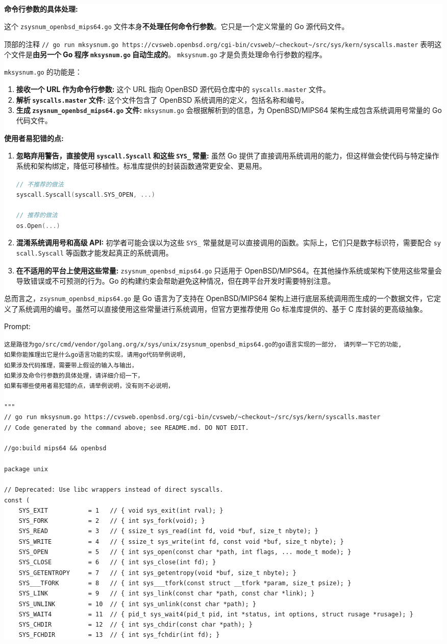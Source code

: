 **命令行参数的具体处理:**

这个 `zsysnum_openbsd_mips64.go` 文件本身**不处理任何命令行参数**。它只是一个定义常量的 Go 源代码文件。

顶部的注释 `// go run mksysnum.go https://cvsweb.openbsd.org/cgi-bin/cvsweb/~checkout~/src/sys/kern/syscalls.master` 表明这个文件是**由另一个 Go 程序 `mksysnum.go` 自动生成的**。 `mksysnum.go` 才是负责处理命令行参数的程序。

`mksysnum.go` 的功能是：

1. **接收一个 URL 作为命令行参数:**  这个 URL 指向 OpenBSD 源代码仓库中的 `syscalls.master` 文件。
2. **解析 `syscalls.master` 文件:** 这个文件包含了 OpenBSD 系统调用的定义，包括名称和编号。
3. **生成 `zsysnum_openbsd_mips64.go` 文件:**  `mksysnum.go` 会根据解析到的信息，为 OpenBSD/MIPS64 架构生成包含系统调用号常量的 Go 代码文件。

**使用者易犯错的点:**

1. **忽略弃用警告，直接使用 `syscall.Syscall` 和这些 `SYS_` 常量:**  虽然 Go 提供了直接调用系统调用的能力，但这样做会使代码与特定操作系统和架构绑定，降低可移植性。标准库提供的封装函数通常更安全、更易用。

   ```go
   // 不推荐的做法
   syscall.Syscall(syscall.SYS_OPEN, ...)

   // 推荐的做法
   os.Open(...)
   ```

2. **混淆系统调用号和高级 API:**  初学者可能会误以为这些 `SYS_` 常量就是可以直接调用的函数。实际上，它们只是数字标识符，需要配合 `syscall.Syscall` 等函数才能发起真正的系统调用。

3. **在不适用的平台上使用这些常量:**  `zsysnum_openbsd_mips64.go` 只适用于 OpenBSD/MIPS64。在其他操作系统或架构下使用这些常量会导致错误或不可预测的行为。Go 的构建约束会帮助避免这种情况，但在跨平台开发时需要特别注意。

总而言之，`zsysnum_openbsd_mips64.go` 是 Go 语言为了支持在 OpenBSD/MIPS64 架构上进行底层系统调用而生成的一个数据文件，它定义了系统调用的编号。虽然可以直接使用这些常量进行系统调用，但官方更推荐使用 Go 标准库提供的、基于 C 库封装的更高级抽象。

Prompt: 
```
这是路径为go/src/cmd/vendor/golang.org/x/sys/unix/zsysnum_openbsd_mips64.go的go语言实现的一部分， 请列举一下它的功能, 　
如果你能推理出它是什么go语言功能的实现，请用go代码举例说明, 
如果涉及代码推理，需要带上假设的输入与输出，
如果涉及命令行参数的具体处理，请详细介绍一下，
如果有哪些使用者易犯错的点，请举例说明，没有则不必说明，

"""
// go run mksysnum.go https://cvsweb.openbsd.org/cgi-bin/cvsweb/~checkout~/src/sys/kern/syscalls.master
// Code generated by the command above; see README.md. DO NOT EDIT.

//go:build mips64 && openbsd

package unix

// Deprecated: Use libc wrappers instead of direct syscalls.
const (
	SYS_EXIT           = 1   // { void sys_exit(int rval); }
	SYS_FORK           = 2   // { int sys_fork(void); }
	SYS_READ           = 3   // { ssize_t sys_read(int fd, void *buf, size_t nbyte); }
	SYS_WRITE          = 4   // { ssize_t sys_write(int fd, const void *buf, size_t nbyte); }
	SYS_OPEN           = 5   // { int sys_open(const char *path, int flags, ... mode_t mode); }
	SYS_CLOSE          = 6   // { int sys_close(int fd); }
	SYS_GETENTROPY     = 7   // { int sys_getentropy(void *buf, size_t nbyte); }
	SYS___TFORK        = 8   // { int sys___tfork(const struct __tfork *param, size_t psize); }
	SYS_LINK           = 9   // { int sys_link(const char *path, const char *link); }
	SYS_UNLINK         = 10  // { int sys_unlink(const char *path); }
	SYS_WAIT4          = 11  // { pid_t sys_wait4(pid_t pid, int *status, int options, struct rusage *rusage); }
	SYS_CHDIR          = 12  // { int sys_chdir(const char *path); }
	SYS_FCHDIR         = 13  // { int sys_fchdir(int fd); }
```